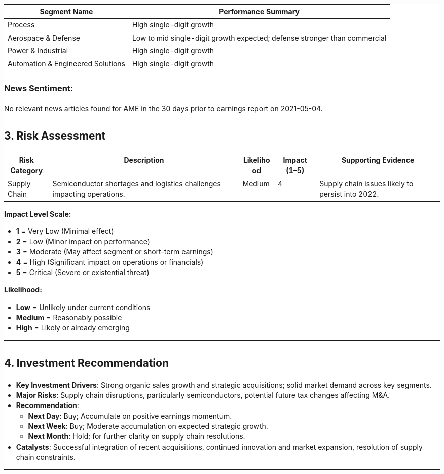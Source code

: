 | Segment Name    | Performance Summary               |
|-----------------|-----------------------------------|
| Process         | High single-digit growth           |
| Aerospace & Defense | Low to mid single-digit growth expected; defense stronger than commercial |
| Power & Industrial  | High single-digit growth         |
| Automation & Engineered Solutions | High single-digit growth       |

### News Sentiment:

No relevant news articles found for AME in the 30 days prior to earnings report on 2021-05-04.

## 3. Risk Assessment

| Risk Category         | Description                        | Likelihood | Impact (1–5) | Supporting Evidence                |
|----------------------|------------------------------------|------------|--------------|------------------------------------|
| Supply Chain         | Semiconductor shortages and logistics challenges impacting operations. | Medium     | 4            | Supply chain issues likely to persist into 2022. |

**Impact Level Scale:**
- **1** = Very Low (Minimal effect)
- **2** = Low (Minor impact on performance)
- **3** = Moderate (May affect segment or short-term earnings)
- **4** = High (Significant impact on operations or financials)
- **5** = Critical (Severe or existential threat)

**Likelihood:**
- **Low** = Unlikely under current conditions
- **Medium** = Reasonably possible
- **High** = Likely or already emerging

---

## 4. Investment Recommendation

- **Key Investment Drivers**: Strong organic sales growth and strategic acquisitions; solid market demand across key segments.
- **Major Risks**: Supply chain disruptions, particularly semiconductors, potential future tax changes affecting M&A.
- **Recommendation**:
  - **Next Day**: Buy; Accumulate on positive earnings momentum.
  - **Next Week**: Buy; Moderate accumulation on expected strategic growth.
  - **Next Month**: Hold; for further clarity on supply chain resolutions.
- **Catalysts**: Successful integration of recent acquisitions, continued innovation and market expansion, resolution of supply chain constraints. 

---